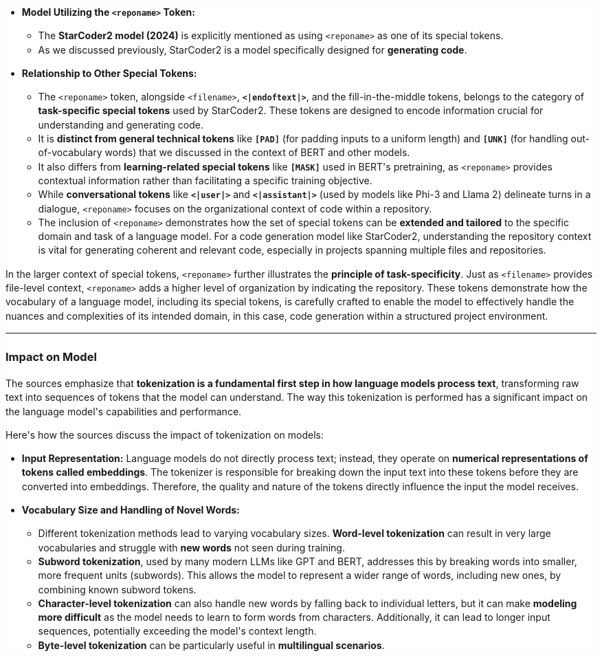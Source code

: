 *   **Model Utilizing the `<reponame>` Token:**
    *   The **StarCoder2 model (2024)** is explicitly mentioned as using `<reponame>` as one of its special tokens.
    *   As we discussed previously, StarCoder2 is a model specifically designed for **generating code**.

*   **Relationship to Other Special Tokens:**
    *   The `<reponame>` token, alongside `<filename>`, **`<|endoftext|>`**, and the fill-in-the-middle tokens, belongs to the category of **task-specific special tokens** used by StarCoder2. These tokens are designed to encode information crucial for understanding and generating code.
    *   It is **distinct from general technical tokens** like **`[PAD]`** (for padding inputs to a uniform length) and **`[UNK]`** (for handling out-of-vocabulary words) that we discussed in the context of BERT and other models.
    *   It also differs from **learning-related special tokens** like **`[MASK]`** used in BERT's pretraining, as `<reponame>` provides contextual information rather than facilitating a specific training objective.
    *   While **conversational tokens** like **`<|user|>`** and **`<|assistant|>`** (used by models like Phi-3 and Llama 2) delineate turns in a dialogue, `<reponame>` focuses on the organizational context of code within a repository.
    *   The inclusion of `<reponame>` demonstrates how the set of special tokens can be **extended and tailored** to the specific domain and task of a language model. For a code generation model like StarCoder2, understanding the repository context is vital for generating coherent and relevant code, especially in projects spanning multiple files and repositories.

In the larger context of special tokens, `<reponame>` further illustrates the **principle of task-specificity**. Just as `<filename>` provides file-level context, `<reponame>` adds a higher level of organization by indicating the repository. These tokens demonstrate how the vocabulary of a language model, including its special tokens, is carefully crafted to enable the model to effectively handle the nuances and complexities of its intended domain, in this case, code generation within a structured project environment.

---


### Impact on Model <a id="impact-on-model"></a>

The sources emphasize that **tokenization is a fundamental first step in how language models process text**, transforming raw text into sequences of tokens that the model can understand. The way this tokenization is performed has a significant impact on the language model's capabilities and performance.

Here's how the sources discuss the impact of tokenization on models:

*   **Input Representation:** Language models do not directly process text; instead, they operate on **numerical representations of tokens called embeddings**. The tokenizer is responsible for breaking down the input text into these tokens before they are converted into embeddings. Therefore, the quality and nature of the tokens directly influence the input the model receives.

*   **Vocabulary Size and Handling of Novel Words:**
    *   Different tokenization methods lead to varying vocabulary sizes. **Word-level tokenization** can result in very large vocabularies and struggle with **new words** not seen during training.
    *   **Subword tokenization**, used by many modern LLMs like GPT and BERT, addresses this by breaking words into smaller, more frequent units (subwords). This allows the model to represent a wider range of words, including new ones, by combining known subword tokens.
    *   **Character-level tokenization** can also handle new words by falling back to individual letters, but it can make **modeling more difficult** as the model needs to learn to form words from characters. Additionally, it can lead to longer input sequences, potentially exceeding the model's context length.
    *   **Byte-level tokenization** can be particularly useful in **multilingual scenarios**.
